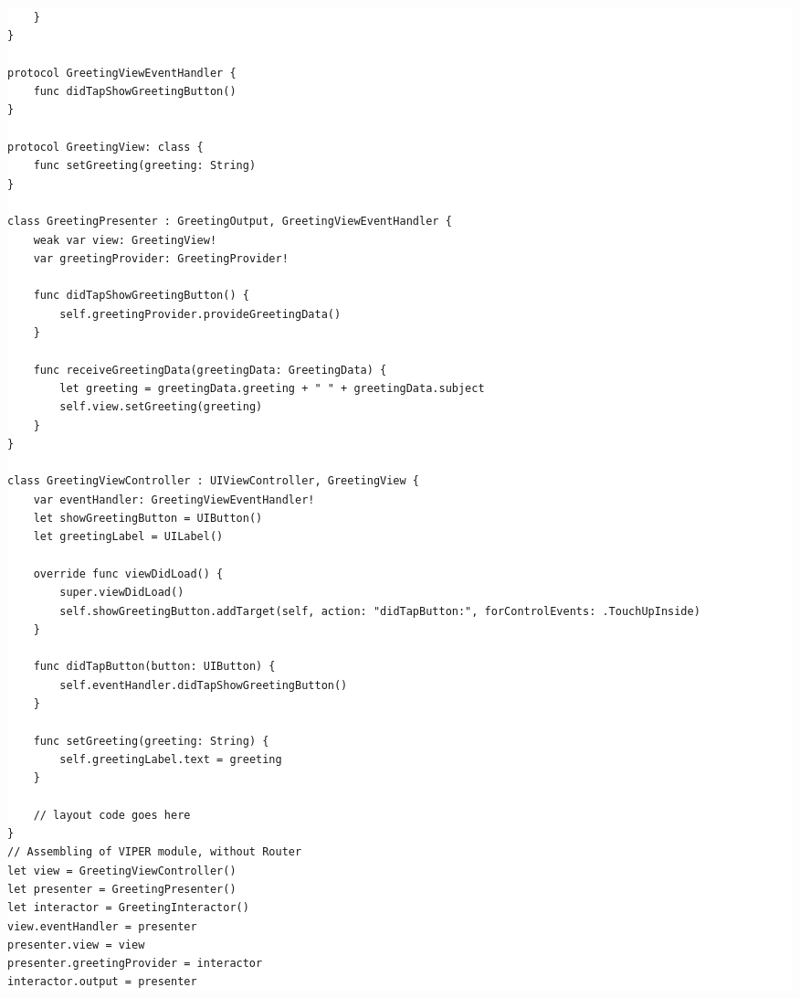 ```
    }
}

protocol GreetingViewEventHandler {
    func didTapShowGreetingButton()
}

protocol GreetingView: class {
    func setGreeting(greeting: String)
}

class GreetingPresenter : GreetingOutput, GreetingViewEventHandler {
    weak var view: GreetingView!
    var greetingProvider: GreetingProvider!
    
    func didTapShowGreetingButton() {
        self.greetingProvider.provideGreetingData()
    }
    
    func receiveGreetingData(greetingData: GreetingData) {
        let greeting = greetingData.greeting + " " + greetingData.subject
        self.view.setGreeting(greeting)
    }
}

class GreetingViewController : UIViewController, GreetingView {
    var eventHandler: GreetingViewEventHandler!
    let showGreetingButton = UIButton()
    let greetingLabel = UILabel()

    override func viewDidLoad() {
        super.viewDidLoad()
        self.showGreetingButton.addTarget(self, action: "didTapButton:", forControlEvents: .TouchUpInside)
    }
    
    func didTapButton(button: UIButton) {
        self.eventHandler.didTapShowGreetingButton()
    }
    
    func setGreeting(greeting: String) {
        self.greetingLabel.text = greeting
    }
    
    // layout code goes here
}
// Assembling of VIPER module, without Router
let view = GreetingViewController()
let presenter = GreetingPresenter()
let interactor = GreetingInteractor()
view.eventHandler = presenter
presenter.view = view
presenter.greetingProvider = interactor
interactor.output = presenter

```
